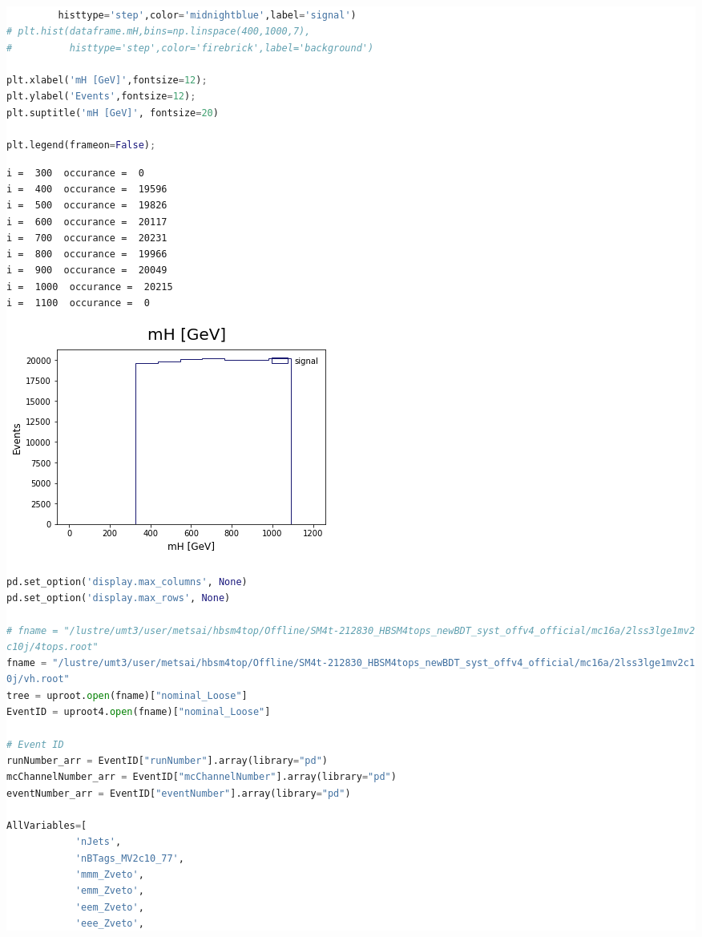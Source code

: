 ```python
         histtype='step',color='midnightblue',label='signal')
# plt.hist(dataframe.mH,bins=np.linspace(400,1000,7),
#          histtype='step',color='firebrick',label='background')

plt.xlabel('mH [GeV]',fontsize=12);
plt.ylabel('Events',fontsize=12);
plt.suptitle('mH [GeV]', fontsize=20)

plt.legend(frameon=False);

```

    i =  300  occurance =  0
    i =  400  occurance =  19596
    i =  500  occurance =  19826
    i =  600  occurance =  20117
    i =  700  occurance =  20231
    i =  800  occurance =  19966
    i =  900  occurance =  20049
    i =  1000  occurance =  20215
    i =  1100  occurance =  0



![png](Prepare_csv_files/Prepare_csv_4_1.png)



```python
pd.set_option('display.max_columns', None)
pd.set_option('display.max_rows', None)

# fname = "/lustre/umt3/user/metsai/hbsm4top/Offline/SM4t-212830_HBSM4tops_newBDT_syst_offv4_official/mc16a/2lss3lge1mv2c10j/4tops.root"
fname = "/lustre/umt3/user/metsai/hbsm4top/Offline/SM4t-212830_HBSM4tops_newBDT_syst_offv4_official/mc16a/2lss3lge1mv2c10j/vh.root"
tree = uproot.open(fname)["nominal_Loose"]
EventID = uproot4.open(fname)["nominal_Loose"]

# Event ID
runNumber_arr = EventID["runNumber"].array(library="pd")
mcChannelNumber_arr = EventID["mcChannelNumber"].array(library="pd")
eventNumber_arr = EventID["eventNumber"].array(library="pd")

AllVariables=[
            'nJets',
            'nBTags_MV2c10_77',
            'mmm_Zveto',
            'emm_Zveto',
            'eem_Zveto',
            'eee_Zveto',
```